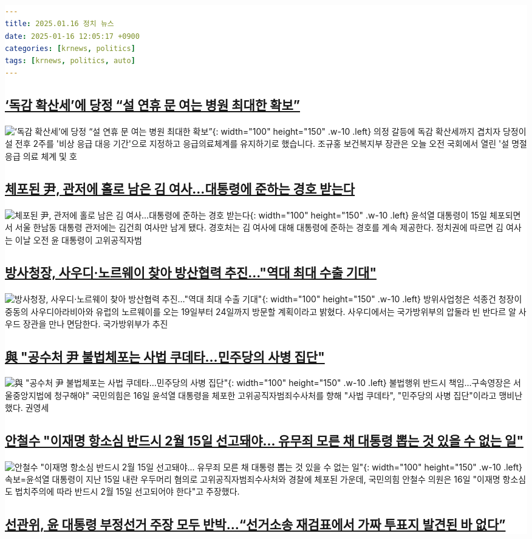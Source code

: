 ```yaml
---
title: 2025.01.16 정치 뉴스
date: 2025-01-16 12:05:17 +0900
categories: [krnews, politics]
tags: [krnews, politics, auto]
---
```

## [‘독감 확산세’에 당정 “설 연휴 문 여는 병원 최대한 확보”](https://n.news.naver.com/mnews/article/449/0000296987)

![‘독감 확산세’에 당정 “설 연휴 문 여는 병원 최대한 확보”](https://mimgnews.pstatic.net/image/origin/449/2025/01/16/296987.jpg?type=nf220_150){: width="100" height="150" .w-10 .left}
의정 갈등에 독감 확산세까지 겹치자 당정이 설 전후 2주를 '비상 응급 대응 기간'으로 지정하고 응급의료체계를 유지하기로 했습니다. 조규홍 보건복지부 장관은 오늘 오전 국회에서 열린 '설 명절 응급 의료 체계 및 호

## [체포된 尹, 관저에 홀로 남은 김 여사…대통령에 준하는 경호 받는다](https://n.news.naver.com/mnews/article/008/0005141797)

![체포된 尹, 관저에 홀로 남은 김 여사…대통령에 준하는 경호 받는다](https://mimgnews.pstatic.net/image/origin/008/2025/01/15/5141797.jpg?type=nf220_150){: width="100" height="150" .w-10 .left}
윤석열 대통령이 15일 체포되면서 서울 한남동 대통령 관저에는 김건희 여사만 남게 됐다. 경호처는 김 여사에 대해 대통령에 준하는 경호를 계속 제공한다. 정치권에 따르면 김 여사는 이날 오전 윤 대통령이 고위공직자범

## [방사청장, 사우디·노르웨이 찾아 방산협력 추진…"역대 최대 수출 기대"](https://n.news.naver.com/mnews/article/003/0013018459)

![방사청장, 사우디·노르웨이 찾아 방산협력 추진…"역대 최대 수출 기대"](https://mimgnews.pstatic.net/image/origin/003/2025/01/16/13018459.jpg?type=nf220_150){: width="100" height="150" .w-10 .left}
방위사업청은 석종건 청장이 중동의 사우디아라비아와 유럽의 노르웨이를 오는 19일부터 24일까지 방문할 계획이라고 밝혔다. 사우디에서는 국가방위부의 압둘라 빈 반다르 알 사우드 장관을 만나 면담한다. 국가방위부가 추진

## [與 "공수처 尹 불법체포는 사법 쿠데타…민주당의 사병 집단"](https://n.news.naver.com/mnews/article/001/0015162892)

![與 "공수처 尹 불법체포는 사법 쿠데타…민주당의 사병 집단"](https://mimgnews.pstatic.net/image/origin/001/2025/01/16/15162892.jpg?type=nf220_150){: width="100" height="150" .w-10 .left}
불법행위 반드시 책임…구속영장은 서울중앙지법에 청구해야" 국민의힘은 16일 윤석열 대통령을 체포한 고위공직자범죄수사처를 향해 "사법 쿠데타", "민주당의 사병 집단"이라고 맹비난했다. 권영세

## [안철수 "이재명 항소심 반드시 2월 15일 선고돼야... 유무죄 모른 채 대통령 뽑는 것 있을 수 없는 일"](https://n.news.naver.com/mnews/article/087/0001092938)

![안철수 "이재명 항소심 반드시 2월 15일 선고돼야... 유무죄 모른 채 대통령 뽑는 것 있을 수 없는 일"](https://mimgnews.pstatic.net/image/origin/087/2025/01/16/1092938.jpg?type=nf220_150){: width="100" height="150" .w-10 .left}
속보=윤석열 대통령이 지난 15일 내란 우두머리 혐의로 고위공직자범죄수사처와 경찰에 체포된 가운데, 국민의힘 안철수 의원은 16일 "이재명 항소심도 법치주의에 따라 반드시 2월 15일 선고되어야 한다"고 주장했다.

## [선관위, 윤 대통령 부정선거 주장 모두 반박…“선거소송 재검표에서 가짜 투표지 발견된 바 없다”](https://n.news.naver.com/mnews/article/032/0003345644)
